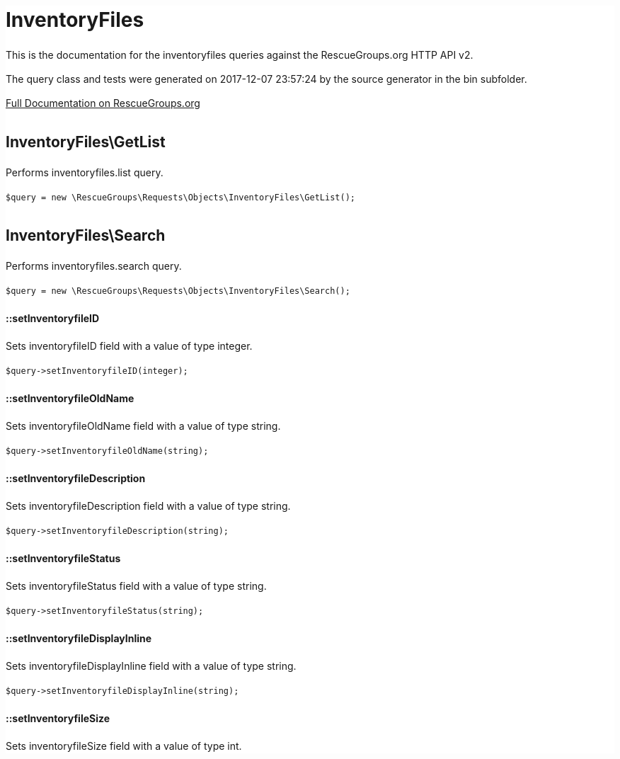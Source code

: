 # InventoryFiles

This is the documentation for the inventoryfiles queries against the RescueGroups.org HTTP API v2.

The query class and tests were generated on 2017-12-07 23:57:24 by the source generator in the bin subfolder.

[Full Documentation on RescueGroups.org](https://userguide.rescuegroups.org/display/APIDG/Object+definitions#Objectdefinitions-inventoryfiles)

## InventoryFiles\GetList

Performs inventoryfiles.list query.

    $query = new \RescueGroups\Requests\Objects\InventoryFiles\GetList();



## InventoryFiles\Search

Performs inventoryfiles.search query.

    $query = new \RescueGroups\Requests\Objects\InventoryFiles\Search();

#### ::setInventoryfileID

Sets inventoryfileID field with a value of type integer.

    $query->setInventoryfileID(integer);

#### ::setInventoryfileOldName

Sets inventoryfileOldName field with a value of type string.

    $query->setInventoryfileOldName(string);

#### ::setInventoryfileDescription

Sets inventoryfileDescription field with a value of type string.

    $query->setInventoryfileDescription(string);

#### ::setInventoryfileStatus

Sets inventoryfileStatus field with a value of type string.

    $query->setInventoryfileStatus(string);

#### ::setInventoryfileDisplayInline

Sets inventoryfileDisplayInline field with a value of type string.

    $query->setInventoryfileDisplayInline(string);

#### ::setInventoryfileSize

Sets inventoryfileSize field with a value of type int.
